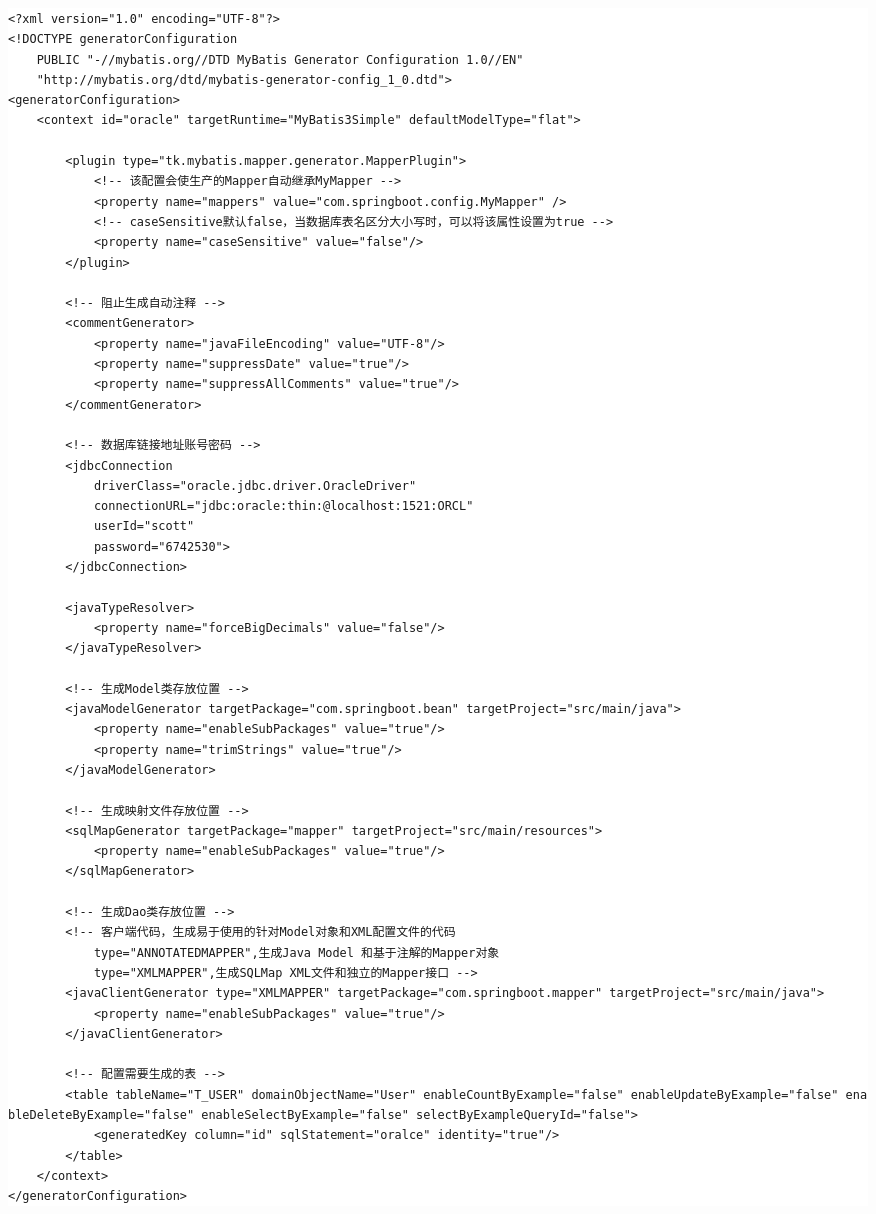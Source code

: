 ```
<?xml version="1.0" encoding="UTF-8"?>
<!DOCTYPE generatorConfiguration
    PUBLIC "-//mybatis.org//DTD MyBatis Generator Configuration 1.0//EN"
    "http://mybatis.org/dtd/mybatis-generator-config_1_0.dtd">
<generatorConfiguration>
    <context id="oracle" targetRuntime="MyBatis3Simple" defaultModelType="flat">

        <plugin type="tk.mybatis.mapper.generator.MapperPlugin">
            <!-- 该配置会使生产的Mapper自动继承MyMapper -->
            <property name="mappers" value="com.springboot.config.MyMapper" />
            <!-- caseSensitive默认false，当数据库表名区分大小写时，可以将该属性设置为true -->
            <property name="caseSensitive" value="false"/>
        </plugin>

        <!-- 阻止生成自动注释 -->
        <commentGenerator>
            <property name="javaFileEncoding" value="UTF-8"/>
            <property name="suppressDate" value="true"/>
            <property name="suppressAllComments" value="true"/>
        </commentGenerator>

        <!-- 数据库链接地址账号密码 -->
        <jdbcConnection 
            driverClass="oracle.jdbc.driver.OracleDriver"
            connectionURL="jdbc:oracle:thin:@localhost:1521:ORCL"
            userId="scott"
            password="6742530">
        </jdbcConnection>

        <javaTypeResolver>
            <property name="forceBigDecimals" value="false"/>
        </javaTypeResolver>

        <!-- 生成Model类存放位置 -->
        <javaModelGenerator targetPackage="com.springboot.bean" targetProject="src/main/java">
            <property name="enableSubPackages" value="true"/>
            <property name="trimStrings" value="true"/>
        </javaModelGenerator>

        <!-- 生成映射文件存放位置 -->
        <sqlMapGenerator targetPackage="mapper" targetProject="src/main/resources">
            <property name="enableSubPackages" value="true"/>
        </sqlMapGenerator>

        <!-- 生成Dao类存放位置 -->
        <!-- 客户端代码，生成易于使用的针对Model对象和XML配置文件的代码
            type="ANNOTATEDMAPPER",生成Java Model 和基于注解的Mapper对象
            type="XMLMAPPER",生成SQLMap XML文件和独立的Mapper接口 -->
        <javaClientGenerator type="XMLMAPPER" targetPackage="com.springboot.mapper" targetProject="src/main/java">
            <property name="enableSubPackages" value="true"/>
        </javaClientGenerator>

        <!-- 配置需要生成的表 -->
        <table tableName="T_USER" domainObjectName="User" enableCountByExample="false" enableUpdateByExample="false" enableDeleteByExample="false" enableSelectByExample="false" selectByExampleQueryId="false">
            <generatedKey column="id" sqlStatement="oralce" identity="true"/>
        </table>
    </context>
</generatorConfiguration>
```

